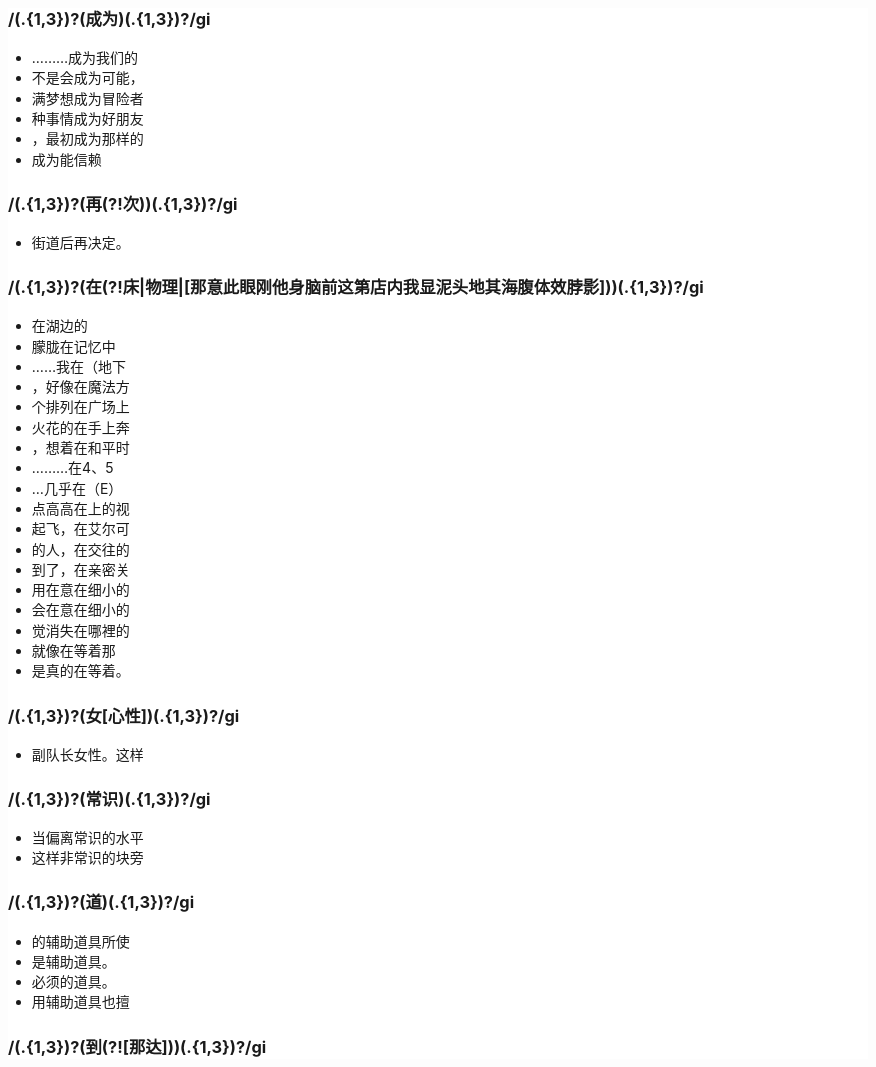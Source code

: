 ### /(.{1,3})?(成为)(.{1,3})?/gi

- ………成为我们的
- 不是会成为可能，
- 满梦想成为冒险者
- 种事情成为好朋友
- ，最初成为那样的
- 成为能信赖

### /(.{1,3})?(再(?!次))(.{1,3})?/gi

- 街道后再决定。

### /(.{1,3})?(在(?!床|物理|[那意此眼刚他身脑前这第店内我显泥头地其海腹体效脖影]))(.{1,3})?/gi

- 在湖边的
- 朦胧在记忆中
- ……我在（地下
- ，好像在魔法方
- 个排列在广场上
- 火花的在手上奔
- ，想着在和平时
- ………在4、5
- …几乎在（E）
- 点高高在上的视
- 起飞，在艾尔可
- 的人，在交往的
- 到了，在亲密关
- 用在意在细小的
- 会在意在细小的
- 觉消失在哪裡的
- 就像在等着那
- 是真的在等着。

### /(.{1,3})?(女[心性])(.{1,3})?/gi

- 副队长女性。这样

### /(.{1,3})?(常识)(.{1,3})?/gi

- 当偏离常识的水平
- 这样非常识的块旁

### /(.{1,3})?(道)(.{1,3})?/gi

- 的辅助道具所使
- 是辅助道具。
- 必须的道具。
- 用辅助道具也擅

### /(.{1,3})?(到(?![那达]))(.{1,3})?/gi
